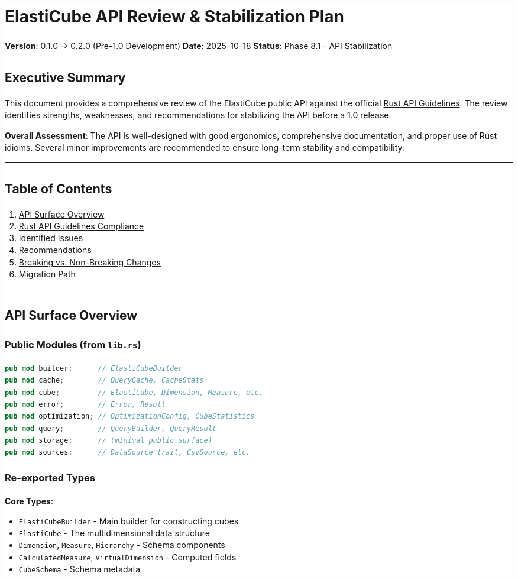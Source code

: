 # ElastiCube API Review & Stabilization Plan

**Version**: 0.1.0 → 0.2.0 (Pre-1.0 Development)
**Date**: 2025-10-18
**Status**: Phase 8.1 - API Stabilization

## Executive Summary

This document provides a comprehensive review of the ElastiCube public API against the official [Rust API Guidelines](https://rust-lang.github.io/api-guidelines/). The review identifies strengths, weaknesses, and recommendations for stabilizing the API before a 1.0 release.

**Overall Assessment**: The API is well-designed with good ergonomics, comprehensive documentation, and proper use of Rust idioms. Several minor improvements are recommended to ensure long-term stability and compatibility.

---

## Table of Contents

1. [API Surface Overview](#api-surface-overview)
2. [Rust API Guidelines Compliance](#rust-api-guidelines-compliance)
3. [Identified Issues](#identified-issues)
4. [Recommendations](#recommendations)
5. [Breaking vs. Non-Breaking Changes](#breaking-vs-non-breaking-changes)
6. [Migration Path](#migration-path)

---

## API Surface Overview

### Public Modules (from `lib.rs`)

```rust
pub mod builder;      // ElastiCubeBuilder
pub mod cache;        // QueryCache, CacheStats
pub mod cube;         // ElastiCube, Dimension, Measure, etc.
pub mod error;        // Error, Result
pub mod optimization; // OptimizationConfig, CubeStatistics
pub mod query;        // QueryBuilder, QueryResult
pub mod storage;      // (minimal public surface)
pub mod sources;      // DataSource trait, CsvSource, etc.
```

### Re-exported Types

**Core Types**:
- `ElastiCubeBuilder` - Main builder for constructing cubes
- `ElastiCube` - The multidimensional data structure
- `Dimension`, `Measure`, `Hierarchy` - Schema components
- `CalculatedMeasure`, `VirtualDimension` - Computed fields
- `CubeSchema` - Schema metadata

